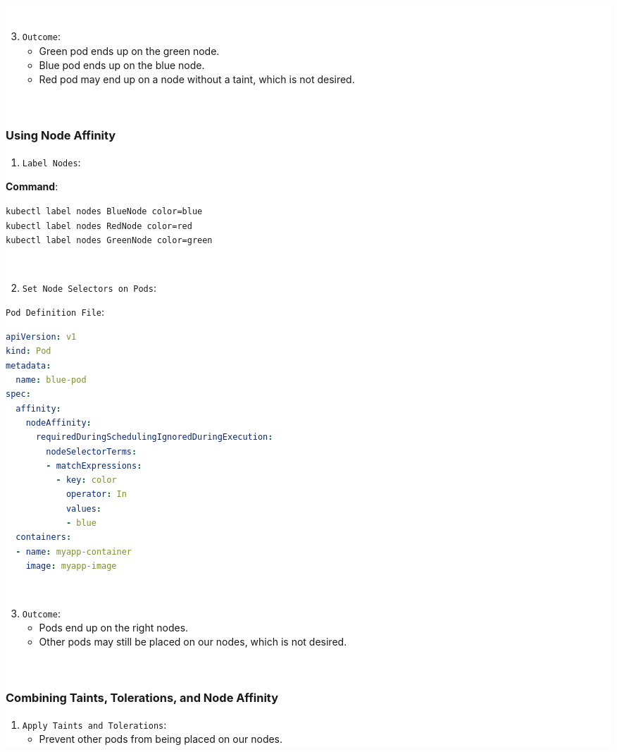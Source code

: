 <br>

3. `Outcome`:
   * Green pod ends up on the green node.
   * Blue pod ends up on the blue node.
   * Red pod may end up on a node without a taint, which is not desired.

<br>

### Using Node Affinity
1. `Label Nodes`:

**Command**:

```bash
kubectl label nodes BlueNode color=blue
kubectl label nodes RedNode color=red
kubectl label nodes GreenNode color=green
```

<br>

2. `Set Node Selectors on Pods`:

`Pod Definition File`:

```yaml
apiVersion: v1
kind: Pod
metadata:
  name: blue-pod
spec:
  affinity:
    nodeAffinity:
      requiredDuringSchedulingIgnoredDuringExecution:
        nodeSelectorTerms:
        - matchExpressions:
          - key: color
            operator: In
            values:
            - blue
  containers:
  - name: myapp-container
    image: myapp-image
```

<br>

3. `Outcome`:
   * Pods end up on the right nodes.
   * Other pods may still be placed on our nodes, which is not desired.

<br>

### Combining Taints, Tolerations, and Node Affinity
1. `Apply Taints and Tolerations`:
   * Prevent other pods from being placed on our nodes.
